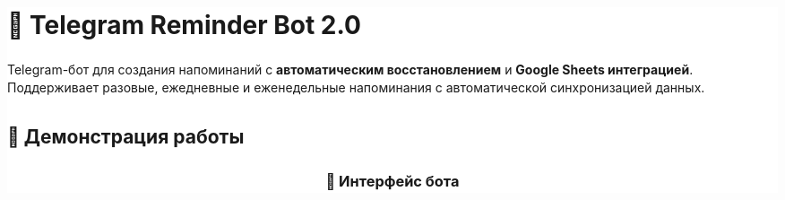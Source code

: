 # 🤖 Telegram Reminder Bot 2.0

Telegram-бот для создания напоминаний с **автоматическим восстановлением** и **Google Sheets интеграцией**. Поддерживает разовые, ежедневные и еженедельные напоминания с автоматической синхронизацией данных.

## 📱 Демонстрация работы

<div align="center">

### 🎯 Интерфейс бота